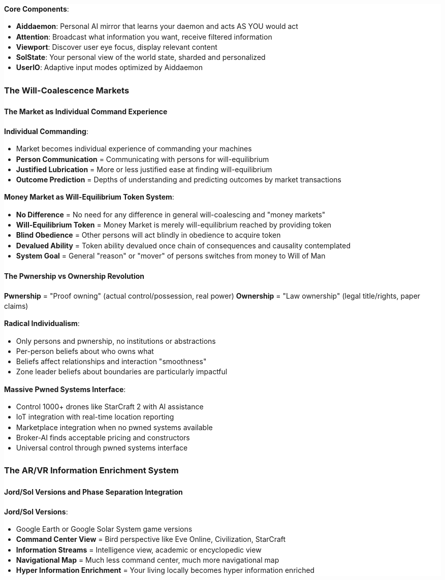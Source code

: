 **Core Components**:
- **Aiddaemon**: Personal AI mirror that learns your daemon and acts AS YOU would act
- **Attention**: Broadcast what information you want, receive filtered information
- **Viewport**: Discover user eye focus, display relevant content
- **SolState**: Your personal view of the world state, sharded and personalized
- **UserIO**: Adaptive input modes optimized by Aiddaemon

### The Will-Coalescence Markets

#### The Market as Individual Command Experience

**Individual Commanding**:
- Market becomes individual experience of commanding your machines
- **Person Communication** = Communicating with persons for will-equilibrium
- **Justified Lubrication** = More or less justified ease at finding will-equilibrium
- **Outcome Prediction** = Depths of understanding and predicting outcomes by market transactions

**Money Market as Will-Equilibrium Token System**:
- **No Difference** = No need for any difference in general will-coalescing and "money markets"
- **Will-Equilibrium Token** = Money Market is merely will-equilibrium reached by providing token
- **Blind Obedience** = Other persons will act blindly in obedience to acquire token
- **Devalued Ability** = Token ability devalued once chain of consequences and causality contemplated
- **System Goal** = General "reason" or "mover" of persons switches from money to Will of Man

#### The Pwnership vs Ownership Revolution

**Pwnership** = "Proof owning" (actual control/possession, real power)
**Ownership** = "Law ownership" (legal title/rights, paper claims)

**Radical Individualism**:
- Only persons and pwnership, no institutions or abstractions
- Per-person beliefs about who owns what
- Beliefs affect relationships and interaction "smoothness"
- Zone leader beliefs about boundaries are particularly impactful

**Massive Pwned Systems Interface**:
- Control 1000+ drones like StarCraft 2 with AI assistance
- IoT integration with real-time location reporting
- Marketplace integration when no pwned systems available
- Broker-AI finds acceptable pricing and constructors
- Universal control through pwned systems interface

### The AR/VR Information Enrichment System

#### Jord/Sol Versions and Phase Separation Integration

**Jord/Sol Versions**:
- Google Earth or Google Solar System game versions
- **Command Center View** = Bird perspective like Eve Online, Civilization, StarCraft
- **Information Streams** = Intelligence view, academic or encyclopedic view
- **Navigational Map** = Much less command center, much more navigational map
- **Hyper Information Enrichment** = Your living locally becomes hyper information enriched
